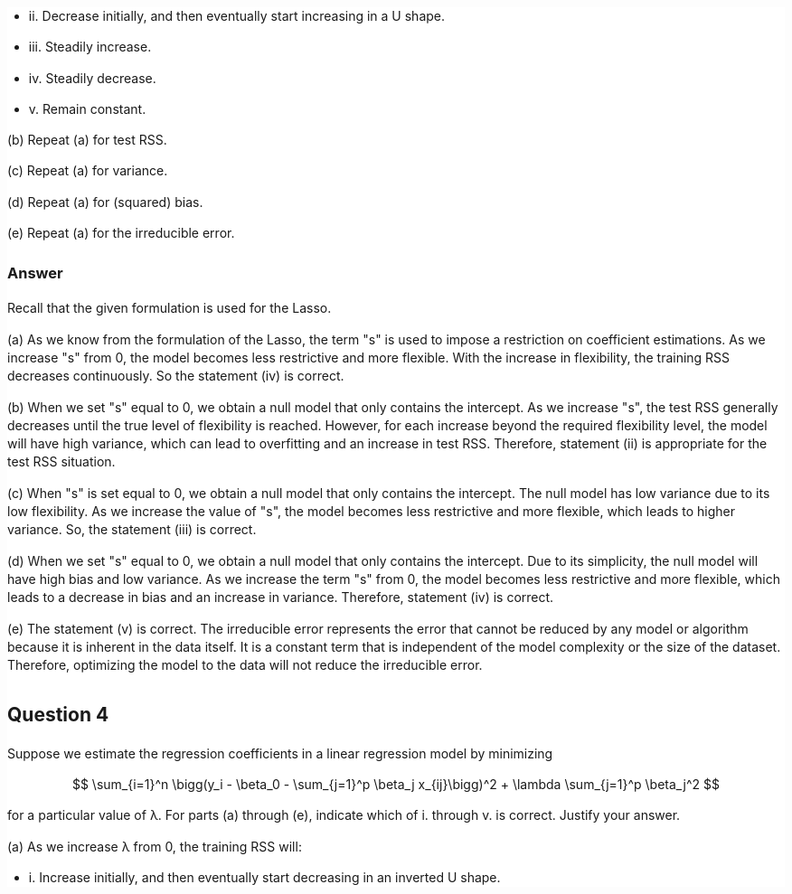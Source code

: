 - ii. Decrease initially, and then eventually start increasing in a U shape.

- iii. Steadily increase. 

- iv. Steadily decrease. 

- v. Remain constant.

(b) Repeat (a) for test RSS. 

(c) Repeat (a) for variance.

(d) Repeat (a) for (squared) bias.

(e) Repeat (a) for the irreducible error.

### Answer
Recall that the given formulation is used for the Lasso.

(a) As we know from the formulation of the Lasso, the term "s" is used to impose a restriction on coefficient estimations. As we increase "s" from 0, the model becomes less restrictive and more flexible. With the increase in flexibility, the training RSS decreases continuously. So the statement (iv) is correct. 

(b) When we set "s" equal to 0, we obtain a null model that only contains the intercept. As we increase "s", the test RSS generally decreases until the true level of flexibility is reached. However, for each increase beyond the required flexibility level, the model will have high variance, which can lead to overfitting and an increase in test RSS. Therefore, statement (ii) is appropriate for the test RSS situation.

(c) When "s" is set equal to 0, we obtain a null model that only contains the intercept. The null model has low variance due to its low flexibility. As we increase the value of "s", the model becomes less restrictive and more flexible, which leads to higher variance. So, the statement (iii) is correct.

(d) When we set "s" equal to 0, we obtain a null model that only contains the intercept. Due to its simplicity, the null model will have high bias and low variance. As we increase the term "s" from 0, the model becomes less restrictive and more flexible, which leads to a decrease in bias and an increase in variance. Therefore, statement (iv) is correct.

(e) The statement (v) is correct. The irreducible error represents the error that cannot be reduced by any model or algorithm because it is inherent in the data itself. It is a constant term that is independent of the model complexity or the size of the dataset. Therefore, optimizing the model to the data will not reduce the irreducible error.

## Question 4
Suppose we estimate the regression coefficients in a linear regression model by minimizing

$$ \sum_{i=1}^n \bigg(y_i - \beta_0 - \sum_{j=1}^p \beta_j x_{ij}\bigg)^2  + \lambda \sum_{j=1}^p \beta_j^2 $$

for a particular value of λ. For parts (a) through (e), indicate which of i. through v. is correct. Justify your answer.

(a) As we increase λ from 0, the training RSS will:

- i. Increase initially, and then eventually start decreasing in an inverted U shape.
